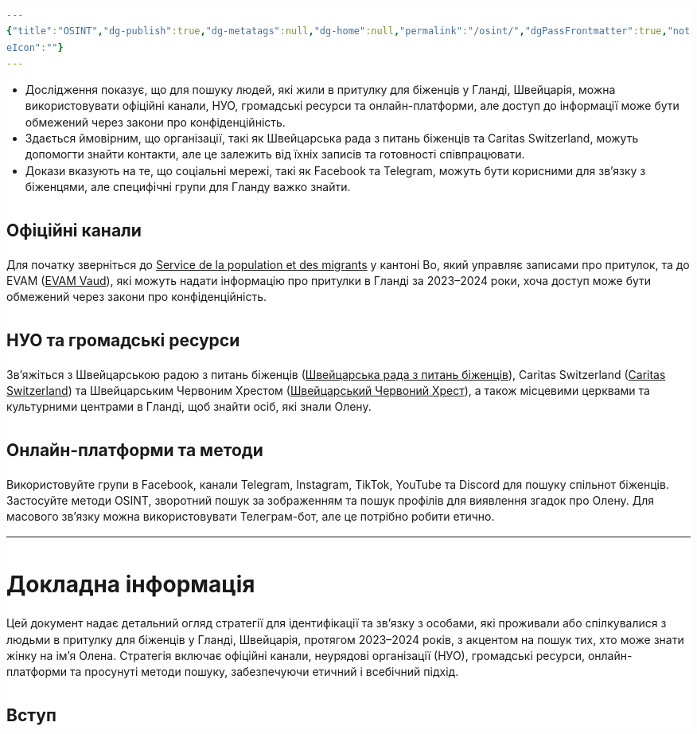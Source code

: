 ```yaml
---
{"title":"OSINT","dg-publish":true,"dg-metatags":null,"dg-home":null,"permalink":"/osint/","dgPassFrontmatter":true,"noteIcon":""}
---
```




- Дослідження показує, що для пошуку людей, які жили в притулку для біженців у Гланді, Швейцарія, можна використовувати офіційні канали, НУО, громадські ресурси та онлайн-платформи, але доступ до інформації може бути обмежений через закони про конфіденційність.
- Здається ймовірним, що організації, такі як Швейцарська рада з питань біженців та Caritas Switzerland, можуть допомогти знайти контакти, але це залежить від їхніх записів та готовності співпрацювати.
- Докази вказують на те, що соціальні мережі, такі як Facebook та Telegram, можуть бути корисними для зв’язку з біженцями, але специфічні групи для Гланду важко знайти.

## Офіційні канали

Для початку зверніться до [Service de la population et des migrants](https://www.vd.ch/population/population-etrangere/entree-et-sejour/contacter-la-division-etrangers) у кантоні Во, який управляє записами про притулок, та до EVAM ([EVAM Vaud](https://www.vd.ch/population/population-etrangere/aide-aux-migrants-evam)), які можуть надати інформацію про притулки в Гланді за 2023–2024 роки, хоча доступ може бути обмежений через закони про конфіденційність.

## НУО та громадські ресурси

Зв’яжіться з Швейцарською радою з питань біженців ([Швейцарська рада з питань біженців](https://www.refugeecouncil.ch/)), Caritas Switzerland ([Caritas Switzerland](https://www.caritas.ch/en/engagement-switzerland/)) та Швейцарським Червоним Хрестом ([Швейцарський Червоний Хрест](https://www.redcross.ch/en)), а також місцевими церквами та культурними центрами в Гланді, щоб знайти осіб, які знали Олену.

## Онлайн-платформи та методи

Використовуйте групи в Facebook, канали Telegram, Instagram, TikTok, YouTube та Discord для пошуку спільнот біженців. Застосуйте методи OSINT, зворотний пошук за зображенням та пошук профілів для виявлення згадок про Олену. Для масового зв’язку можна використовувати Телеграм-бот, але це потрібно робити етично.

---

# Докладна інформація

Цей документ надає детальний огляд стратегії для ідентифікації та зв’язку з особами, які проживали або спілкувалися з людьми в притулку для біженців у Гланді, Швейцарія, протягом 2023–2024 років, з акцентом на пошук тих, хто може знати жінку на ім’я Олена. Стратегія включає офіційні канали, неурядові організації (НУО), громадські ресурси, онлайн-платформи та просунуті методи пошуку, забезпечуючи етичний і всебічний підхід.

## Вступ
